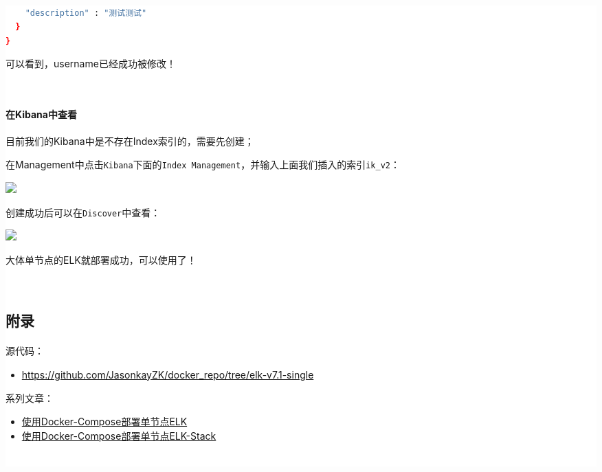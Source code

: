 ```bash
    "description" : "测试测试"
  }
}
```

可以看到，username已经成功被修改！

<br/>

#### **在Kibana中查看**

目前我们的Kibana中是不存在Index索引的，需要先创建；

在Management中点击`Kibana`下面的`Index Management`，并输入上面我们插入的索引`ik_v2`：

![](https://cdn.jsdelivr.net/gh/jasonkayzk/docker_repo@elk-v7.1-single/images/demo_3.png)

创建成功后可以在`Discover`中查看：

![](https://cdn.jsdelivr.net/gh/jasonkayzk/docker_repo@elk-v7.1-single/images/demo_4.png)

大体单节点的ELK就部署成功，可以使用了！

<br/>

## **附录**

源代码：

-   https://github.com/JasonkayZK/docker_repo/tree/elk-v7.1-single

系列文章：

-   [使用Docker-Compose部署单节点ELK](/2021/05/15/使用Docker-Compose部署单节点ELK/)
-   [使用Docker-Compose部署单节点ELK-Stack](/2021/05/15/使用Docker-Compose部署单节点ELK-Stack/)

<br/>
